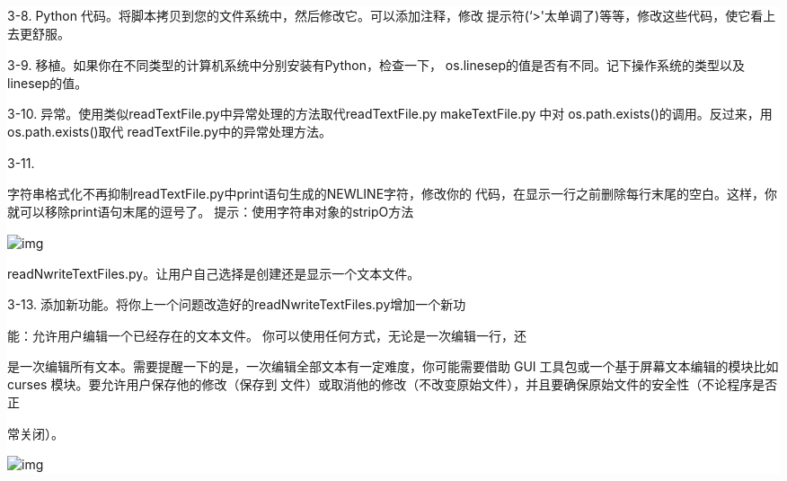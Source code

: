 
3-8. Python 代码。将脚本拷贝到您的文件系统中，然后修改它。可以添加注释，修改 提示符(‘>'太单调了)等等，修改这些代码，使它看上去更舒服。

3-9. 移植。如果你在不同类型的计算机系统中分别安装有Python，检查一下， os.linesep的值是否有不同。记下操作系统的类型以及linesep的值。

3-10. 异常。使用类似readTextFile.py中异常处理的方法取代readTextFile.py makeTextFile.py 中对 os.path.exists()的调用。反过来，用 os.path.exists()取代 readTextFile.py中的异常处理方法。

3-11.

字符串格式化不再抑制readTextFile.py中print语句生成的NEWLINE字符，修改你的 代码，在显示一行之前删除每行末尾的空白。这样，你就可以移除print语句末尾的逗号了。 提示：使用字符串对象的stripO方法

![img](07Python38c3160b-226.jpg)



readNwriteTextFiles.py。让用户自己选择是创建还是显示一个文本文件。

3-13.    添加新功能。将你上一个问题改造好的readNwriteTextFiles.py增加一个新功

能：允许用户编辑一个已经存在的文本文件。 你可以使用任何方式，无论是一次编辑一行，还

是一次编辑所有文本。需要提醒一下的是，一次编辑全部文本有一定难度，你可能需要借助 GUI 工具包或一个基于屏幕文本编辑的模块比如 curses 模块。要允许用户保存他的修改（保存到 文件）或取消他的修改（不改变原始文件），并且要确保原始文件的安全性（不论程序是否正

常关闭）。

![img](07Python38c3160b-228.jpg)
